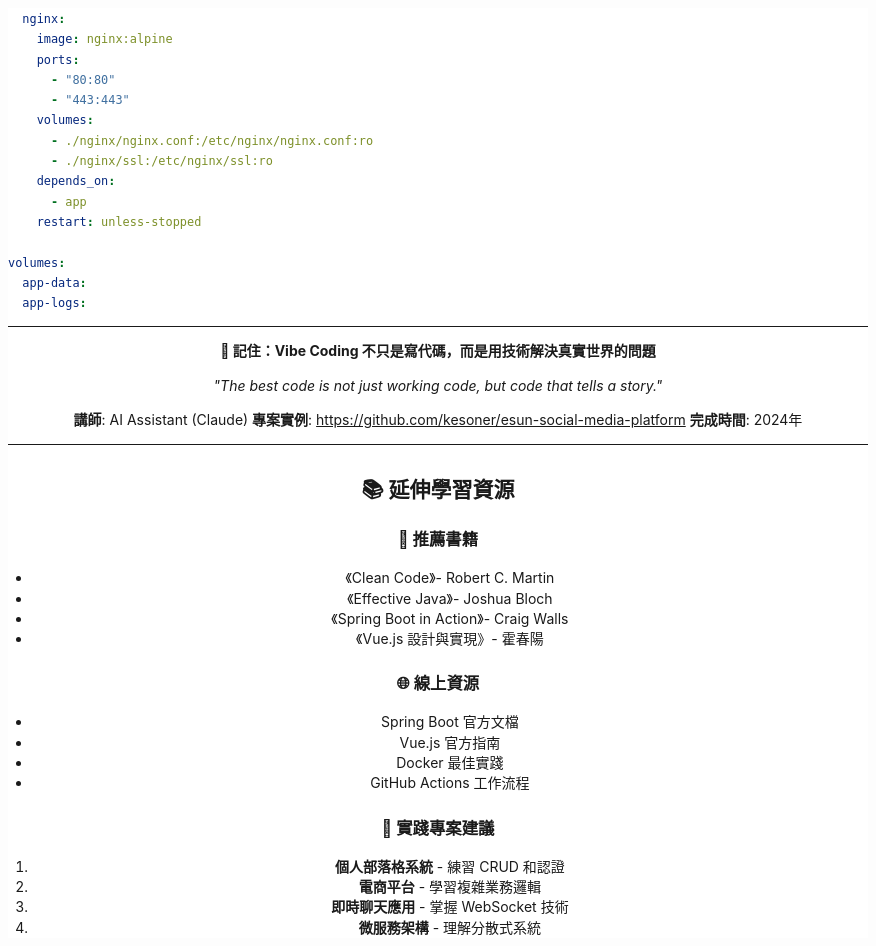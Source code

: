 ```yaml
  nginx:
    image: nginx:alpine
    ports:
      - "80:80"
      - "443:443"
    volumes:
      - ./nginx/nginx.conf:/etc/nginx/nginx.conf:ro
      - ./nginx/ssl:/etc/nginx/ssl:ro
    depends_on:
      - app
    restart: unless-stopped

volumes:
  app-data:
  app-logs:
```

---

<div align="center">

**🎯 記住：Vibe Coding 不只是寫代碼，而是用技術解決真實世界的問題**

*"The best code is not just working code, but code that tells a story."*

**講師**: AI Assistant (Claude)
**專案實例**: https://github.com/kesoner/esun-social-media-platform
**完成時間**: 2024年

---

## 📚 延伸學習資源

### 📖 推薦書籍
- 《Clean Code》- Robert C. Martin
- 《Effective Java》- Joshua Bloch
- 《Spring Boot in Action》- Craig Walls
- 《Vue.js 設計與實現》- 霍春陽

### 🌐 線上資源
- Spring Boot 官方文檔
- Vue.js 官方指南
- Docker 最佳實踐
- GitHub Actions 工作流程

### 🎯 實踐專案建議
1. **個人部落格系統** - 練習 CRUD 和認證
2. **電商平台** - 學習複雜業務邏輯
3. **即時聊天應用** - 掌握 WebSocket 技術
4. **微服務架構** - 理解分散式系統

</div>
